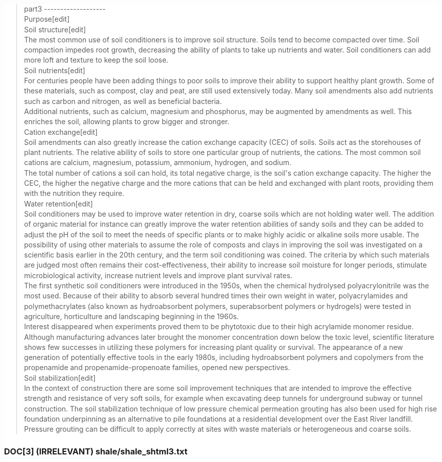 > part3 -------------------<br>Purpose[edit]<br>Soil structure[edit]<br>The most common use of soil conditioners is to improve soil structure. Soils tend to become compacted over time.  Soil compaction impedes root growth, decreasing the ability of plants to take up nutrients and water. Soil conditioners can add more loft and texture to keep the soil loose.<br>Soil nutrients[edit]<br>For centuries people have been adding things to poor soils to improve their ability to support healthy plant growth. Some of these materials, such as compost, clay and peat, are still used extensively today. Many soil amendments also add nutrients such as carbon and nitrogen, as well as beneficial bacteria.<br>Additional nutrients, such as calcium, magnesium and phosphorus, may be augmented by amendments as well. This enriches the soil, allowing plants to grow bigger and stronger.<br>Cation exchange[edit]<br>Soil amendments can also greatly increase the cation exchange capacity (CEC) of soils. Soils act as the storehouses of plant nutrients. The relative ability of soils to store one particular group of nutrients, the cations. The most common soil cations are calcium, magnesium, potassium, ammonium, hydrogen, and sodium.<br>The total number of cations a soil can hold, its total negative charge, is the soil's cation exchange capacity. The higher the CEC, the higher the negative charge and the more cations that can be held and exchanged with plant roots, providing them with the nutrition they require.<br>Water retention[edit]<br>Soil conditioners may be used to improve water retention in dry, coarse soils which are not holding water well. The addition of organic material for instance can greatly improve the water retention abilities of sandy soils and they can be added to adjust the pH of the soil to meet the needs of specific plants or to make highly acidic or alkaline soils more usable. The possibility of using other materials to assume the role of composts and clays in improving the soil was investigated on a scientific basis earlier in the 20th century, and the term soil conditioning was coined. The criteria by which such materials are judged most often remains their cost-effectiveness, their ability to increase soil moisture for longer periods, stimulate microbiological activity, increase nutrient levels and improve plant survival rates.<br>The first synthetic soil conditioners were introduced in the 1950s, when the chemical hydrolysed polyacrylonitrile was the most used. Because of their ability to absorb several hundred times their own weight in water, polyacrylamides and polymethacrylates (also known as hydroabsorbent polymers, superabsorbent polymers or hydrogels) were tested in agriculture, horticulture and landscaping beginning in the 1960s.<br>Interest disappeared when experiments proved them to be phytotoxic due to their high acrylamide monomer residue. Although manufacturing advances later brought the monomer concentration down below the toxic level, scientific literature shows few successes in utilizing these polymers for increasing plant quality or survival. The appearance of a new generation of potentially effective tools in the early 1980s, including hydroabsorbent polymers and copolymers from the propenamide and propenamide-propenoate families, opened new perspectives.<br>Soil stabilization[edit]<br>In the context of construction there are some soil improvement techniques that are intended to improve the effective strength and resistance of very soft soils, for example when excavating deep tunnels for underground subway or tunnel construction. The soil stabilization technique of low pressure chemical permeation grouting has also been used for high rise foundation underpinning as an alternative to pile foundations at a residential development over the East River landfill. Pressure grouting can be difficult to apply correctly at sites with waste materials or heterogeneous and coarse soils.

### DOC[3] (IRRELEVANT) shale/shale_shtml3.txt